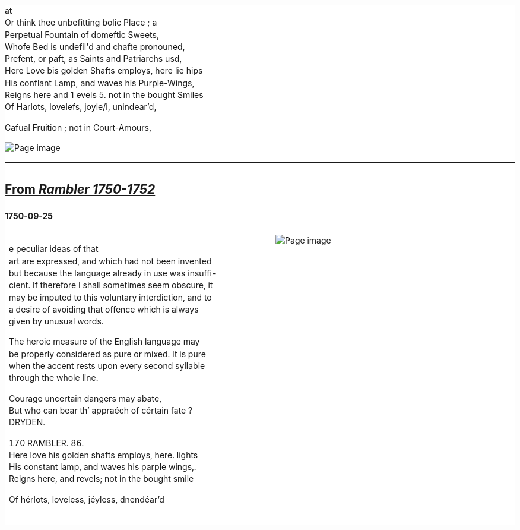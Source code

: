 at  
Or think thee unbefitting bolic Place ; a  
Perpetual Fountain of domeftic Sweets,  
Whofe Bed is undefil&#x27;d and chafte pronouned,  
Prefent, or paft, as Saints and Patriarchs usd,  
Here Love bis golden Shafts employs, here lie hips  
His conflant Lamp, and waves his Purple-Wings,  
Reigns here and 1 evels 5. not in the bought Smiles  
Of Harlots, lovelefs, joyle/i, unindear’d,  
  
Cafual Fruition ; not in Court-Amours,
</td><td style="width: 50%; max-height: 75%; margin: auto; display: block;">
<img alt="Page image" src="https://iiif.archive.org/iiif/sim_old-england-or-the-constitutional-journal_1749-04-15_1-3_259&#0036;0/pct:36.521084,16.891425,50.627510,68.188105/,600/0/default.jpg"/>
</td>
</tr></table>

---

## [From _Rambler 1750-1752_](https://archive.org/details/sim_rambler_september-25-1750-april-9-1751_2_55-111/page/n172/mode/1up?view=theater)

#### 1750-09-25

<table style="width: 100%;"><tr><td style="width: 50%">

e peculiar ideas of that  
art are expressed, and which had not been invented  
but because the language already in use was insuffi-  
cient. If therefore I shall sometimes seem obscure, it  
may be imputed to this voluntary interdiction, and to  
a desire of avoiding that offence which is always  
given by unusual words.  
  
The heroic measure of the English language may  
be properly considered as pure or mixed. It is pure  
when the accent rests upon every second syllable  
through the whole line.  
  
Courage uncertain dangers may abate,  
But who can bear th’ appraéch of cértain fate ?  
DRYDEN.  
  
  
  
  
  
170 RAMBLER. 86.  
Here love his golden shafts employs, here. lights  
His constant lamp, and waves his parple wings,.  
Reigns here, and revels; not in the bought smile  
  
Of hérlots, loveless, jéyless, dnendéar’d
</td><td style="width: 50%; max-height: 75%; margin: auto; display: block;">
<img alt="Page image" src="https://iiif.archive.org/iiif/sim_rambler_september-25-1750-april-9-1751_2_55-111&#0036;172/pct:11.879433,50.000000,53.664303,23.568282/600,/0/default.jpg"/>
</td>
</tr></table>

---